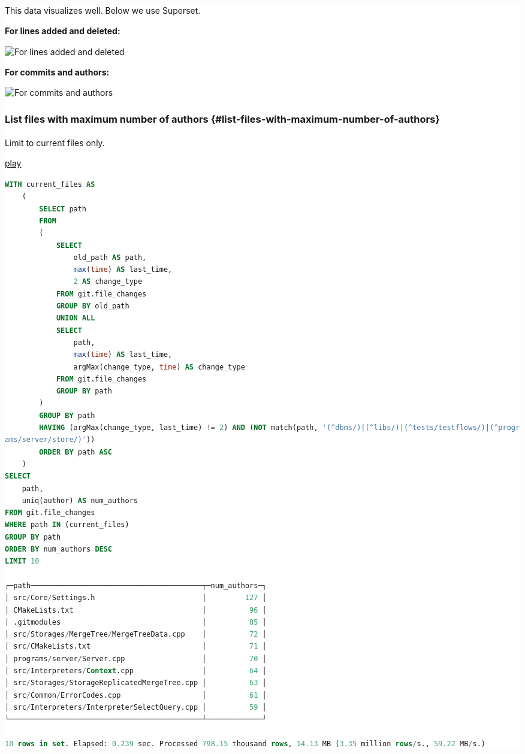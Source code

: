 This data visualizes well. Below we use Superset.

**For lines added and deleted:**

<Image img={superset-github-lines-added-deleted} alt="For lines added and deleted" size="md"/>

**For commits and authors:**

<Image img={superset-commits-authors} alt="For commits and authors" size="md"/>

### List files with maximum number of authors {#list-files-with-maximum-number-of-authors}

Limit to current files only.

[play](https://sql.clickhouse.com?query_id=CYQFNQNK9TAMPU2OZ8KG5Y)

```sql
WITH current_files AS
    (
        SELECT path
        FROM
        (
            SELECT
                old_path AS path,
                max(time) AS last_time,
                2 AS change_type
            FROM git.file_changes
            GROUP BY old_path
            UNION ALL
            SELECT
                path,
                max(time) AS last_time,
                argMax(change_type, time) AS change_type
            FROM git.file_changes
            GROUP BY path
        )
        GROUP BY path
        HAVING (argMax(change_type, last_time) != 2) AND (NOT match(path, '(^dbms/)|(^libs/)|(^tests/testflows/)|(^programs/server/store/)'))
        ORDER BY path ASC
    )
SELECT
    path,
    uniq(author) AS num_authors
FROM git.file_changes
WHERE path IN (current_files)
GROUP BY path
ORDER BY num_authors DESC
LIMIT 10

┌─path────────────────────────────────────────┬─num_authors─┐
│ src/Core/Settings.h                         │         127 │
│ CMakeLists.txt                              │          96 │
│ .gitmodules                                 │          85 │
│ src/Storages/MergeTree/MergeTreeData.cpp    │          72 │
│ src/CMakeLists.txt                          │          71 │
│ programs/server/Server.cpp                  │          70 │
│ src/Interpreters/Context.cpp                │          64 │
│ src/Storages/StorageReplicatedMergeTree.cpp │          63 │
│ src/Common/ErrorCodes.cpp                   │          61 │
│ src/Interpreters/InterpreterSelectQuery.cpp │          59 │
└─────────────────────────────────────────────┴─────────────┘

10 rows in set. Elapsed: 0.239 sec. Processed 798.15 thousand rows, 14.13 MB (3.35 million rows/s., 59.22 MB/s.)
```